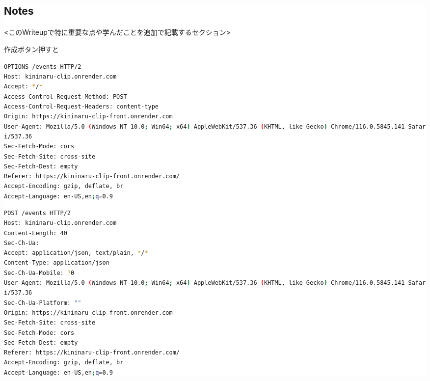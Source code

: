 ```bash

```

```bash

```

```bash

```

```bash

```

```bash

```







## Notes



<このWriteupで特に重要な点や学んだことを追加で記載するセクション>



作成ボタン押すと
```sh
OPTIONS /events HTTP/2
Host: kininaru-clip.onrender.com
Accept: */*
Access-Control-Request-Method: POST
Access-Control-Request-Headers: content-type
Origin: https://kininaru-clip-front.onrender.com
User-Agent: Mozilla/5.0 (Windows NT 10.0; Win64; x64) AppleWebKit/537.36 (KHTML, like Gecko) Chrome/116.0.5845.141 Safari/537.36
Sec-Fetch-Mode: cors
Sec-Fetch-Site: cross-site
Sec-Fetch-Dest: empty
Referer: https://kininaru-clip-front.onrender.com/
Accept-Encoding: gzip, deflate, br
Accept-Language: en-US,en;q=0.9


```


```sh
POST /events HTTP/2
Host: kininaru-clip.onrender.com
Content-Length: 40
Sec-Ch-Ua: 
Accept: application/json, text/plain, */*
Content-Type: application/json
Sec-Ch-Ua-Mobile: ?0
User-Agent: Mozilla/5.0 (Windows NT 10.0; Win64; x64) AppleWebKit/537.36 (KHTML, like Gecko) Chrome/116.0.5845.141 Safari/537.36
Sec-Ch-Ua-Platform: ""
Origin: https://kininaru-clip-front.onrender.com
Sec-Fetch-Site: cross-site
Sec-Fetch-Mode: cors
Sec-Fetch-Dest: empty
Referer: https://kininaru-clip-front.onrender.com/
Accept-Encoding: gzip, deflate, br
Accept-Language: en-US,en;q=0.9

```